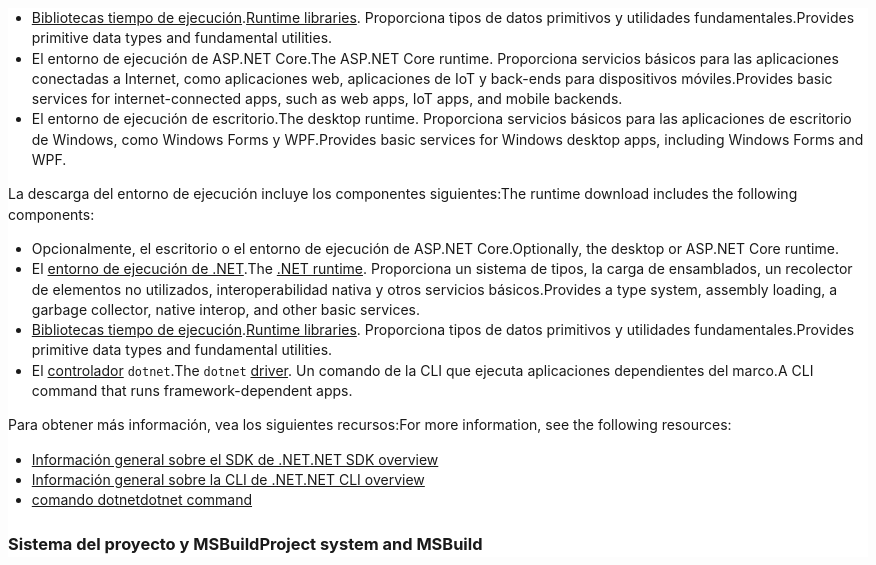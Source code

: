 * <span data-ttu-id="1e2be-205">[Bibliotecas tiempo de ejecución](#runtime-libraries).</span><span class="sxs-lookup"><span data-stu-id="1e2be-205">[Runtime libraries](#runtime-libraries).</span></span> <span data-ttu-id="1e2be-206">Proporciona tipos de datos primitivos y utilidades fundamentales.</span><span class="sxs-lookup"><span data-stu-id="1e2be-206">Provides primitive data types and fundamental utilities.</span></span>
* <span data-ttu-id="1e2be-207">El entorno de ejecución de ASP.NET Core.</span><span class="sxs-lookup"><span data-stu-id="1e2be-207">The ASP.NET Core runtime.</span></span> <span data-ttu-id="1e2be-208">Proporciona servicios básicos para las aplicaciones conectadas a Internet, como aplicaciones web, aplicaciones de IoT y back-ends para dispositivos móviles.</span><span class="sxs-lookup"><span data-stu-id="1e2be-208">Provides basic services for internet-connected apps, such as web apps, IoT apps, and mobile backends.</span></span>
* <span data-ttu-id="1e2be-209">El entorno de ejecución de escritorio.</span><span class="sxs-lookup"><span data-stu-id="1e2be-209">The desktop runtime.</span></span> <span data-ttu-id="1e2be-210">Proporciona servicios básicos para las aplicaciones de escritorio de Windows, como Windows Forms y WPF.</span><span class="sxs-lookup"><span data-stu-id="1e2be-210">Provides basic services for Windows desktop apps, including Windows Forms and WPF.</span></span>

<span data-ttu-id="1e2be-211">La descarga del entorno de ejecución incluye los componentes siguientes:</span><span class="sxs-lookup"><span data-stu-id="1e2be-211">The runtime download includes the following components:</span></span>

* <span data-ttu-id="1e2be-212">Opcionalmente, el escritorio o el entorno de ejecución de ASP.NET Core.</span><span class="sxs-lookup"><span data-stu-id="1e2be-212">Optionally, the desktop or ASP.NET Core runtime.</span></span>
* <span data-ttu-id="1e2be-213">El [entorno de ejecución de .NET](#clr).</span><span class="sxs-lookup"><span data-stu-id="1e2be-213">The [.NET runtime](#clr).</span></span> <span data-ttu-id="1e2be-214">Proporciona un sistema de tipos, la carga de ensamblados, un recolector de elementos no utilizados, interoperabilidad nativa y otros servicios básicos.</span><span class="sxs-lookup"><span data-stu-id="1e2be-214">Provides a type system, assembly loading, a garbage collector, native interop, and other basic services.</span></span>
* <span data-ttu-id="1e2be-215">[Bibliotecas tiempo de ejecución](#runtime-libraries).</span><span class="sxs-lookup"><span data-stu-id="1e2be-215">[Runtime libraries](#runtime-libraries).</span></span> <span data-ttu-id="1e2be-216">Proporciona tipos de datos primitivos y utilidades fundamentales.</span><span class="sxs-lookup"><span data-stu-id="1e2be-216">Provides primitive data types and fundamental utilities.</span></span>
* <span data-ttu-id="1e2be-217">El [controlador](tools/index.md#driver) `dotnet`.</span><span class="sxs-lookup"><span data-stu-id="1e2be-217">The `dotnet` [driver](tools/index.md#driver).</span></span> <span data-ttu-id="1e2be-218">Un comando de la CLI que ejecuta aplicaciones dependientes del marco.</span><span class="sxs-lookup"><span data-stu-id="1e2be-218">A CLI command that runs framework-dependent apps.</span></span>

<span data-ttu-id="1e2be-219">Para obtener más información, vea los siguientes recursos:</span><span class="sxs-lookup"><span data-stu-id="1e2be-219">For more information, see the following resources:</span></span>

* [<span data-ttu-id="1e2be-220">Información general sobre el SDK de .NET</span><span class="sxs-lookup"><span data-stu-id="1e2be-220">.NET SDK overview</span></span>](sdk.md)
* [<span data-ttu-id="1e2be-221">Información general sobre la CLI de .NET</span><span class="sxs-lookup"><span data-stu-id="1e2be-221">.NET CLI overview</span></span>](tools/index.md)
* [<span data-ttu-id="1e2be-222">comando dotnet</span><span class="sxs-lookup"><span data-stu-id="1e2be-222">dotnet command</span></span>](tools/dotnet.md)

### <a name="project-system-and-msbuild"></a><span data-ttu-id="1e2be-223">Sistema del proyecto y MSBuild</span><span class="sxs-lookup"><span data-stu-id="1e2be-223">Project system and MSBuild</span></span>
